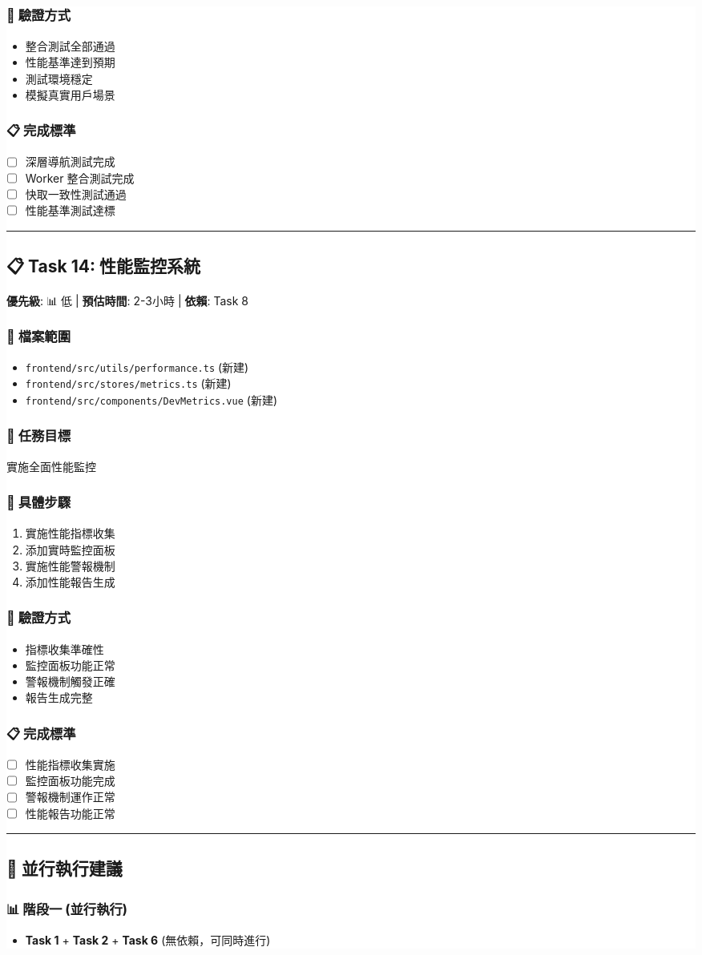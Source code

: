 ### 🧪 **驗證方式**
- 整合測試全部通過
- 性能基準達到預期
- 測試環境穩定
- 模擬真實用戶場景

### 📋 **完成標準**
- [ ] 深層導航測試完成
- [ ] Worker 整合測試完成
- [ ] 快取一致性測試通過
- [ ] 性能基準測試達標

---

## 📋 **Task 14: 性能監控系統**
**優先級**: 📊 低 | **預估時間**: 2-3小時 | **依賴**: Task 8

### 📁 **檔案範圍**
- `frontend/src/utils/performance.ts` (新建)
- `frontend/src/stores/metrics.ts` (新建)
- `frontend/src/components/DevMetrics.vue` (新建)

### 🎯 **任務目標**
實施全面性能監控

### 📝 **具體步驟**
1. 實施性能指標收集
2. 添加實時監控面板
3. 實施性能警報機制
4. 添加性能報告生成

### 🧪 **驗證方式**
- 指標收集準確性
- 監控面板功能正常
- 警報機制觸發正確
- 報告生成完整

### 📋 **完成標準**
- [ ] 性能指標收集實施
- [ ] 監控面板功能完成
- [ ] 警報機制運作正常
- [ ] 性能報告功能正常

---

## 🔄 **並行執行建議**

### 📊 **階段一 (並行執行)**
- **Task 1** + **Task 2** + **Task 6** (無依賴，可同時進行)
